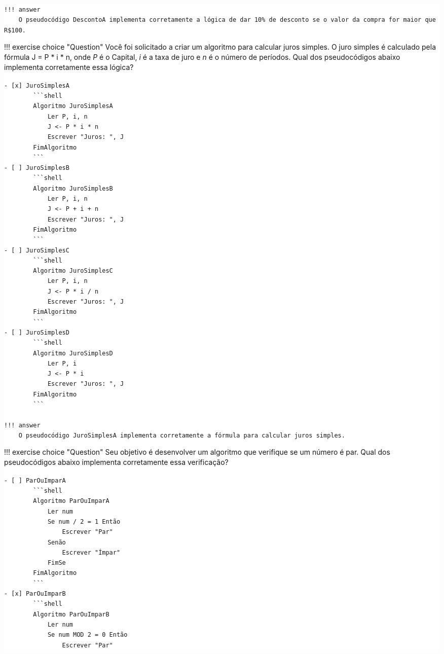     !!! answer
        O pseudocódigo DescontoA implementa corretamente a lógica de dar 10% de desconto se o valor da compra for maior que R$100.

!!! exercise choice "Question"
    Você foi solicitado a criar um algoritmo para calcular juros simples. O juro simples é calculado pela fórmula J = P * i * n, onde $P$ é o Capital, $i$ é a taxa de juro e $n$ é o número de períodos. Qual dos pseudocódigos abaixo implementa corretamente essa lógica?

    - [x] JuroSimplesA
            ```shell
            Algoritmo JuroSimplesA
                Ler P, i, n
                J <- P * i * n
                Escrever "Juros: ", J
            FimAlgoritmo
            ```
    - [ ] JuroSimplesB
            ```shell
            Algoritmo JuroSimplesB
                Ler P, i, n
                J <- P + i + n
                Escrever "Juros: ", J
            FimAlgoritmo
            ```         
    - [ ] JuroSimplesC
            ```shell
            Algoritmo JuroSimplesC
                Ler P, i, n
                J <- P * i / n
                Escrever "Juros: ", J
            FimAlgoritmo
            ```
    - [ ] JuroSimplesD
            ```shell
            Algoritmo JuroSimplesD
                Ler P, i
                J <- P * i
                Escrever "Juros: ", J
            FimAlgoritmo
            ```

    !!! answer
        O pseudocódigo JuroSimplesA implementa corretamente a fórmula para calcular juros simples.

!!! exercise choice "Question"
    Seu objetivo é desenvolver um algoritmo que verifique se um número é par. Qual dos pseudocódigos abaixo implementa corretamente essa verificação?

    - [ ] ParOuImparA
            ```shell
            Algoritmo ParOuImparA
                Ler num
                Se num / 2 = 1 Então
                    Escrever "Par"
                Senão
                    Escrever "Ímpar"
                FimSe
            FimAlgoritmo
            ```
    - [x] ParOuImparB
            ```shell
            Algoritmo ParOuImparB
                Ler num
                Se num MOD 2 = 0 Então
                    Escrever "Par"